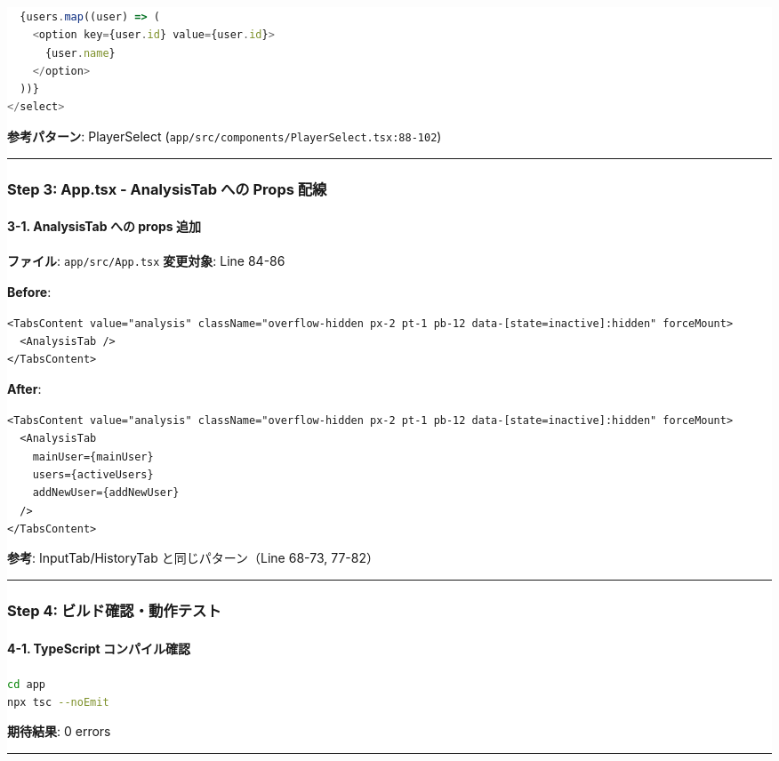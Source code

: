 ```typescript
  {users.map((user) => (
    <option key={user.id} value={user.id}>
      {user.name}
    </option>
  ))}
</select>
```

**参考パターン**: PlayerSelect (`app/src/components/PlayerSelect.tsx:88-102`)

---

### Step 3: App.tsx - AnalysisTab への Props 配線

#### 3-1. AnalysisTab への props 追加

**ファイル**: `app/src/App.tsx`
**変更対象**: Line 84-86

**Before**:
```tsx
<TabsContent value="analysis" className="overflow-hidden px-2 pt-1 pb-12 data-[state=inactive]:hidden" forceMount>
  <AnalysisTab />
</TabsContent>
```

**After**:
```tsx
<TabsContent value="analysis" className="overflow-hidden px-2 pt-1 pb-12 data-[state=inactive]:hidden" forceMount>
  <AnalysisTab
    mainUser={mainUser}
    users={activeUsers}
    addNewUser={addNewUser}
  />
</TabsContent>
```

**参考**: InputTab/HistoryTab と同じパターン（Line 68-73, 77-82）

---

### Step 4: ビルド確認・動作テスト

#### 4-1. TypeScript コンパイル確認

```bash
cd app
npx tsc --noEmit
```

**期待結果**: 0 errors

---
